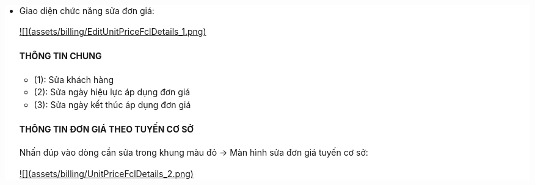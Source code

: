 * Giao diện chức năng sửa đơn giá:

     <a href='assets/billing/EditUnitPriceFclDetails_1.png'>
          ![](assets/billing/EditUnitPriceFclDetails_1.png)
     </a>

     #### **THÔNG TIN CHUNG**
     * (1): Sửa khách hàng
     * (2): Sửa ngày hiệu lực áp dụng đơn giá
     * (3): Sửa ngày kết thúc áp dụng đơn giá

     #### **THÔNG TIN ĐƠN GIÁ THEO TUYẾN CƠ SỞ**
     
     Nhấn đúp vào dòng cần sửa trong khung màu đỏ &#8594; Màn hình sửa đơn giá tuyến cơ sở:

     <a href='assets/billing/UnitPriceFclDetails_2.png'>
          ![](assets/billing/UnitPriceFclDetails_2.png)
     </a>
